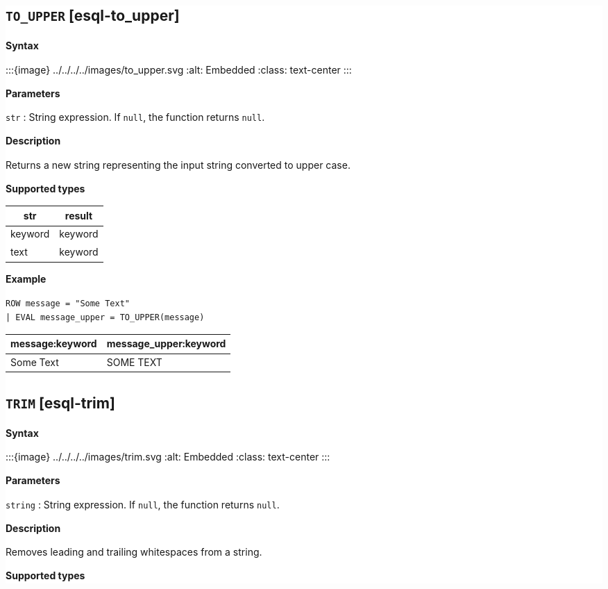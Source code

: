 
## `TO_UPPER` [esql-to_upper]

**Syntax**

:::{image} ../../../../images/to_upper.svg
:alt: Embedded
:class: text-center
:::

**Parameters**

`str`
:   String expression. If `null`, the function returns `null`.

**Description**

Returns a new string representing the input string converted to upper case.

**Supported types**

| str | result |
| --- | --- |
| keyword | keyword |
| text | keyword |

**Example**

```esql
ROW message = "Some Text"
| EVAL message_upper = TO_UPPER(message)
```

| message:keyword | message_upper:keyword |
| --- | --- |
| Some Text | SOME TEXT |


## `TRIM` [esql-trim]

**Syntax**

:::{image} ../../../../images/trim.svg
:alt: Embedded
:class: text-center
:::

**Parameters**

`string`
:   String expression. If `null`, the function returns `null`.

**Description**

Removes leading and trailing whitespaces from a string.

**Supported types**
